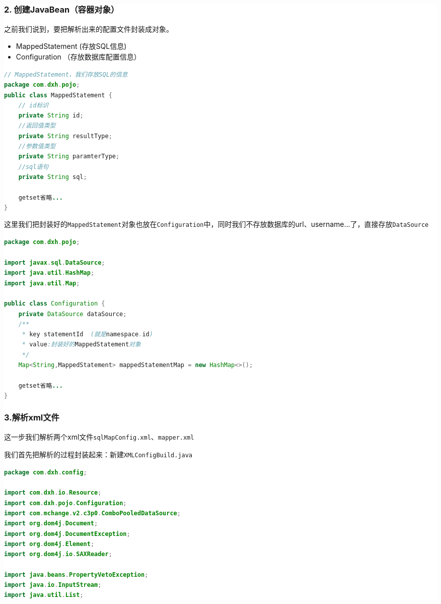

### 2. 创建JavaBean（容器对象）

之前我们说到，要把解析出来的配置文件封装成对象。

- MappedStatement (存放SQL信息)
- Configuration （存放数据库配置信息）

```java
// MappedStatement，我们存放SQL的信息 
package com.dxh.pojo;
public class MappedStatement {
    // id标识
    private String id;
    //返回值类型
    private String resultType;
    //参数值类型
    private String paramterType;
    //sql语句
    private String sql;
    
 	getset省略...
}
```

这里我们把封装好的`MappedStatement`对象也放在`Configuration`中，同时我们不存放数据库的url、username...了，直接存放`DataSource`

```java
package com.dxh.pojo;

import javax.sql.DataSource;
import java.util.HashMap;
import java.util.Map;

public class Configuration {
    private DataSource dataSource;
    /**
     * key statementId  (就是namespace.id)
     * value:封装好的MappedStatement对象
     */
    Map<String,MappedStatement> mappedStatementMap = new HashMap<>();
	
    getset省略...
}
```



### 3.解析xml文件

这一步我们解析两个xml文件`sqlMapConfig.xml`、`mapper.xml`

我们首先把解析的过程封装起来：新建`XMLConfigBuild.java`

```java
package com.dxh.config;

import com.dxh.io.Resource;
import com.dxh.pojo.Configuration;
import com.mchange.v2.c3p0.ComboPooledDataSource;
import org.dom4j.Document;
import org.dom4j.DocumentException;
import org.dom4j.Element;
import org.dom4j.io.SAXReader;

import java.beans.PropertyVetoException;
import java.io.InputStream;
import java.util.List;
```
